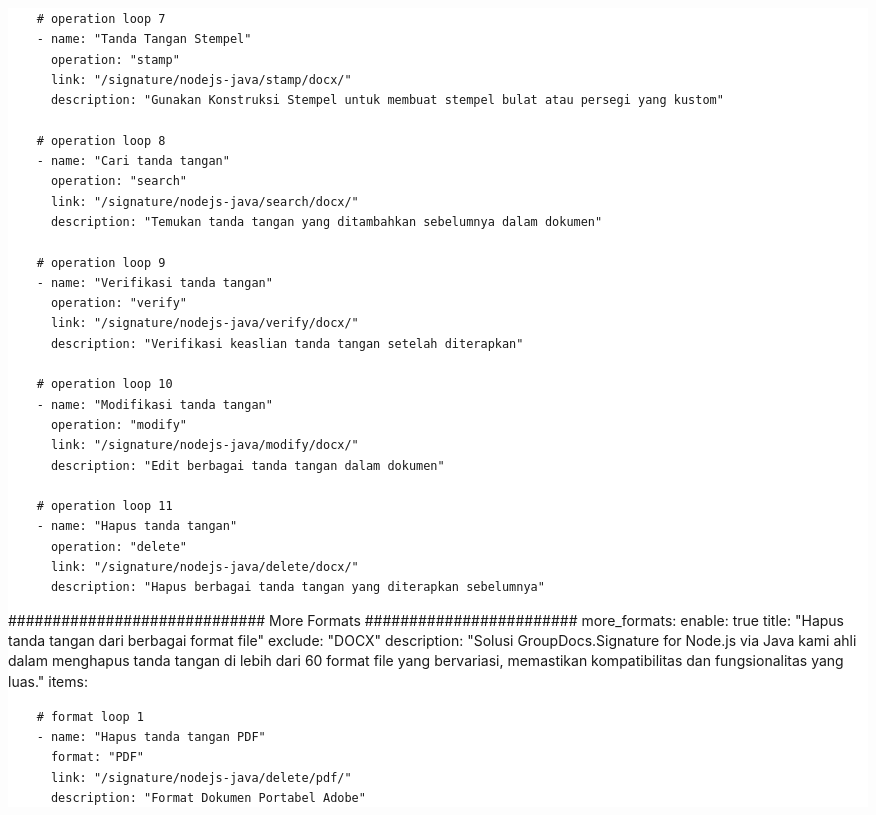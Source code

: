         # operation loop 7
        - name: "Tanda Tangan Stempel"
          operation: "stamp"
          link: "/signature/nodejs-java/stamp/docx/"
          description: "Gunakan Konstruksi Stempel untuk membuat stempel bulat atau persegi yang kustom"
          
        # operation loop 8
        - name: "Cari tanda tangan"
          operation: "search"
          link: "/signature/nodejs-java/search/docx/"
          description: "Temukan tanda tangan yang ditambahkan sebelumnya dalam dokumen"
          
        # operation loop 9
        - name: "Verifikasi tanda tangan"
          operation: "verify"
          link: "/signature/nodejs-java/verify/docx/"
          description: "Verifikasi keaslian tanda tangan setelah diterapkan"
          
        # operation loop 10
        - name: "Modifikasi tanda tangan"
          operation: "modify"
          link: "/signature/nodejs-java/modify/docx/"
          description: "Edit berbagai tanda tangan dalam dokumen"
          
        # operation loop 11
        - name: "Hapus tanda tangan"
          operation: "delete"
          link: "/signature/nodejs-java/delete/docx/"
          description: "Hapus berbagai tanda tangan yang diterapkan sebelumnya"
          
############################# More Formats ########################
more_formats:
    enable: true
    title: "Hapus tanda tangan dari berbagai format file"
    exclude: "DOCX"
    description: "Solusi GroupDocs.Signature for Node.js via Java kami ahli dalam menghapus tanda tangan di lebih dari 60 format file yang bervariasi, memastikan kompatibilitas dan fungsionalitas yang luas."
    items: 
          
        # format loop 1
        - name: "Hapus tanda tangan PDF"
          format: "PDF"
          link: "/signature/nodejs-java/delete/pdf/"
          description: "Format Dokumen Portabel Adobe"
          